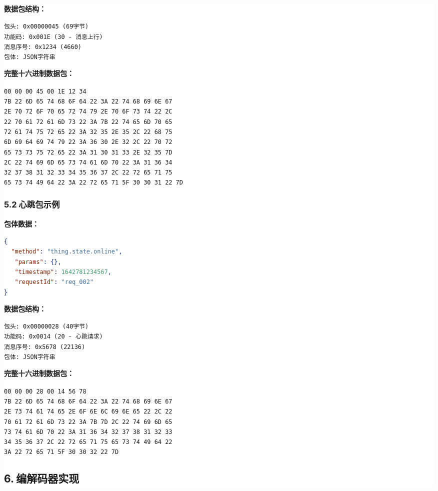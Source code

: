 **数据包结构：**
```
包头: 0x00000045 (69字节)
功能码: 0x001E (30 - 消息上行)
消息序号: 0x1234 (4660)
包体: JSON字符串
```

**完整十六进制数据包：**
```
00 00 00 45 00 1E 12 34
7B 22 6D 65 74 68 6F 64 22 3A 22 74 68 69 6E 67
2E 70 72 6F 70 65 72 74 79 2E 70 6F 73 74 22 2C
22 70 61 72 61 6D 73 22 3A 7B 22 74 65 6D 70 65
72 61 74 75 72 65 22 3A 32 35 2E 35 2C 22 68 75
6D 69 64 69 74 79 22 3A 36 30 2E 32 2C 22 70 72
65 73 73 75 72 65 22 3A 31 30 31 33 2E 32 35 7D
2C 22 74 69 6D 65 73 74 61 6D 70 22 3A 31 36 34
32 37 38 31 32 33 34 35 36 37 2C 22 72 65 71 75
65 73 74 49 64 22 3A 22 72 65 71 5F 30 30 31 22 7D
```

### 5.2 心跳包示例

**包体数据：**
```json
{
  "method": "thing.state.online",
   "params": {},
   "timestamp": 1642781234567,
   "requestId": "req_002"
}
```

**数据包结构：**
```
包头: 0x00000028 (40字节)
功能码: 0x0014 (20 - 心跳请求)
消息序号: 0x5678 (22136)
包体: JSON字符串
```

**完整十六进制数据包：**
```
00 00 00 28 00 14 56 78
7B 22 6D 65 74 68 6F 64 22 3A 22 74 68 69 6E 67
2E 73 74 61 74 65 2E 6F 6E 6C 69 6E 65 22 2C 22
70 61 72 61 6D 73 22 3A 7B 7D 2C 22 74 69 6D 65
73 74 61 6D 70 22 3A 31 36 34 32 37 38 31 32 33
34 35 36 37 2C 22 72 65 71 75 65 73 74 49 64 22
3A 22 72 65 71 5F 30 30 32 22 7D
```

## 6. 编解码器实现
